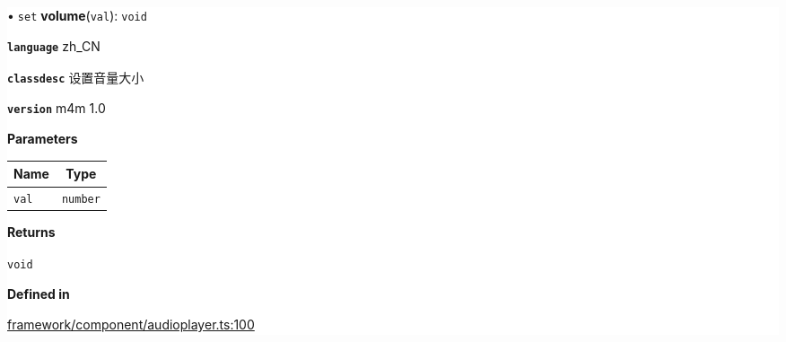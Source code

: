 • `set` **volume**(`val`): `void`

**`language`** zh\_CN

**`classdesc`** 设置音量大小

**`version`** m4m 1.0

**Parameters**

| Name  | Type     |
| ----- | -------- |
| `val` | `number` |

**Returns**

`void`

**Defined in**

[framework/component/audioplayer.ts:100](https://github.com/meta4d-me/meta4d-engine/blob/cf6bfe6/src/framework/component/audioplayer.ts#L100)
